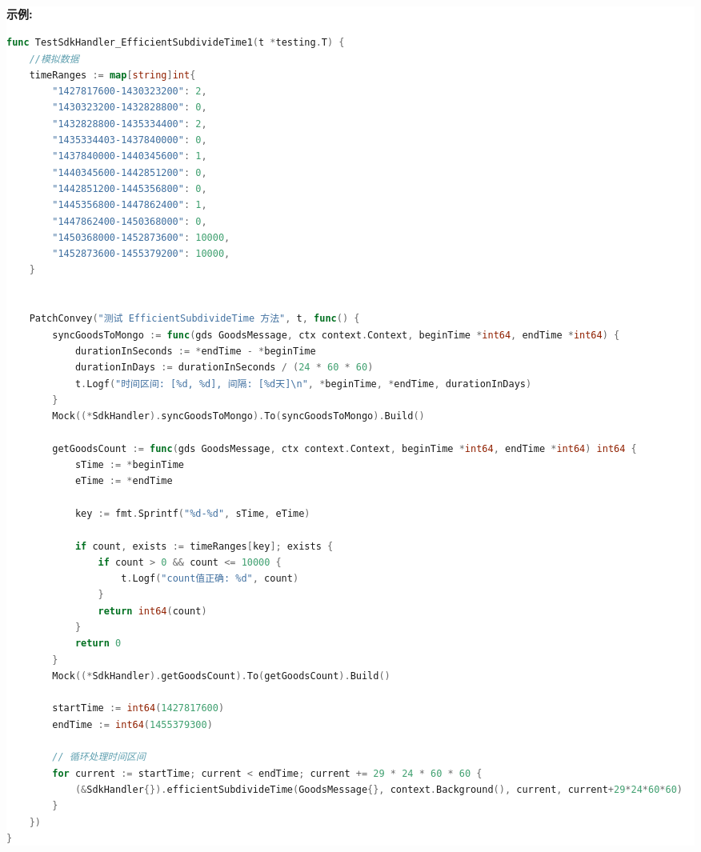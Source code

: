 **示例:**

```go
func TestSdkHandler_EfficientSubdivideTime1(t *testing.T) {
    //模拟数据
    timeRanges := map[string]int{
        "1427817600-1430323200": 2,
        "1430323200-1432828800": 0,
        "1432828800-1435334400": 2,
        "1435334403-1437840000": 0,
        "1437840000-1440345600": 1,
        "1440345600-1442851200": 0,
        "1442851200-1445356800": 0,
        "1445356800-1447862400": 1,
        "1447862400-1450368000": 0,
        "1450368000-1452873600": 10000,
        "1452873600-1455379200": 10000,
    }


    PatchConvey("测试 EfficientSubdivideTime 方法", t, func() {
        syncGoodsToMongo := func(gds GoodsMessage, ctx context.Context, beginTime *int64, endTime *int64) {
            durationInSeconds := *endTime - *beginTime
            durationInDays := durationInSeconds / (24 * 60 * 60)
            t.Logf("时间区间: [%d, %d], 间隔: [%d天]\n", *beginTime, *endTime, durationInDays)
        }
        Mock((*SdkHandler).syncGoodsToMongo).To(syncGoodsToMongo).Build()

        getGoodsCount := func(gds GoodsMessage, ctx context.Context, beginTime *int64, endTime *int64) int64 {
            sTime := *beginTime
            eTime := *endTime

            key := fmt.Sprintf("%d-%d", sTime, eTime)

            if count, exists := timeRanges[key]; exists {
                if count > 0 && count <= 10000 {
                    t.Logf("count值正确: %d", count)
                }
                return int64(count)
            }
            return 0
        }
        Mock((*SdkHandler).getGoodsCount).To(getGoodsCount).Build()

        startTime := int64(1427817600)
        endTime := int64(1455379300)

        // 循环处理时间区间
        for current := startTime; current < endTime; current += 29 * 24 * 60 * 60 {
            (&SdkHandler{}).efficientSubdivideTime(GoodsMessage{}, context.Background(), current, current+29*24*60*60)
        }
    })
}
```
